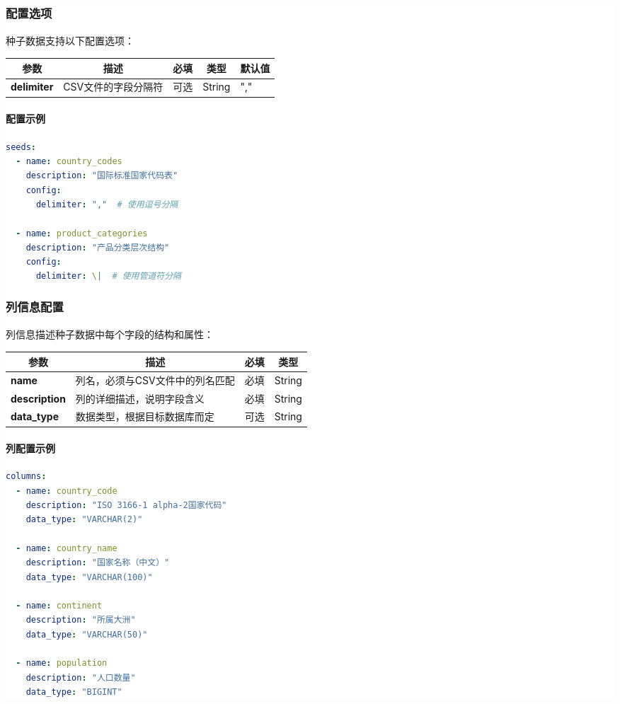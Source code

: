 ### 配置选项

种子数据支持以下配置选项：

| 参数              | 描述                          | 必填 | 类型     | 默认值 |
|-----------------|-----------------------------|------|--------|-------|
| **delimiter**   | CSV文件的字段分隔符                | 可选 | String | ","   |

#### 配置示例

```yaml
seeds:
  - name: country_codes
    description: "国际标准国家代码表"
    config:
      delimiter: ","  # 使用逗号分隔
    
  - name: product_categories  
    description: "产品分类层次结构"
    config:
      delimiter: \|  # 使用管道符分隔
```

### 列信息配置

列信息描述种子数据中每个字段的结构和属性：

| 参数              | 描述                          | 必填 | 类型     |
|-----------------|-----------------------------|------|--------|
| **name**        | 列名，必须与CSV文件中的列名匹配        | 必填 | String |
| **description** | 列的详细描述，说明字段含义             | 必填 | String |
| **data_type**   | 数据类型，根据目标数据库而定           | 可选 | String |

#### 列配置示例

```yaml
columns:
  - name: country_code
    description: "ISO 3166-1 alpha-2国家代码"
    data_type: "VARCHAR(2)"
    
  - name: country_name
    description: "国家名称（中文）"
    data_type: "VARCHAR(100)"
    
  - name: continent
    description: "所属大洲"
    data_type: "VARCHAR(50)"
    
  - name: population
    description: "人口数量"
    data_type: "BIGINT"
```
